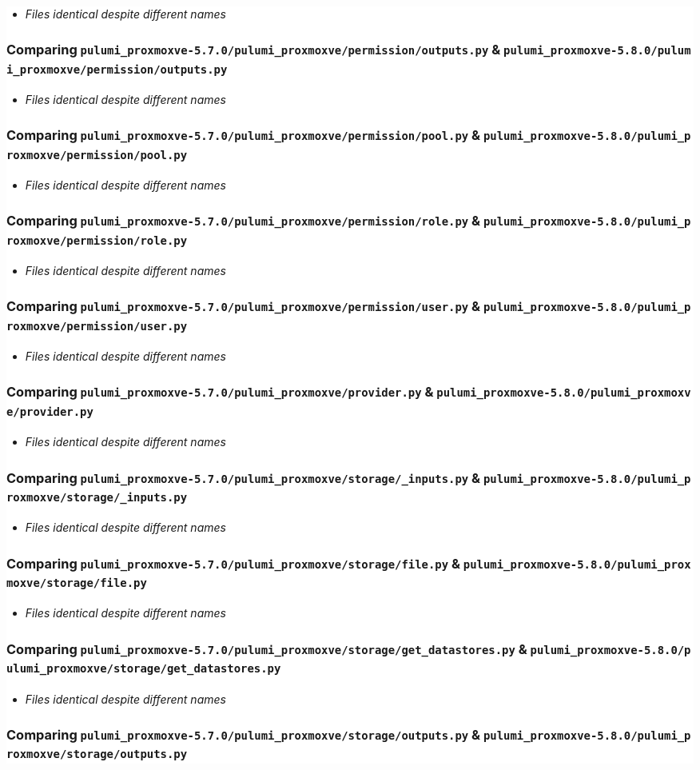  * *Files identical despite different names*

### Comparing `pulumi_proxmoxve-5.7.0/pulumi_proxmoxve/permission/outputs.py` & `pulumi_proxmoxve-5.8.0/pulumi_proxmoxve/permission/outputs.py`

 * *Files identical despite different names*

### Comparing `pulumi_proxmoxve-5.7.0/pulumi_proxmoxve/permission/pool.py` & `pulumi_proxmoxve-5.8.0/pulumi_proxmoxve/permission/pool.py`

 * *Files identical despite different names*

### Comparing `pulumi_proxmoxve-5.7.0/pulumi_proxmoxve/permission/role.py` & `pulumi_proxmoxve-5.8.0/pulumi_proxmoxve/permission/role.py`

 * *Files identical despite different names*

### Comparing `pulumi_proxmoxve-5.7.0/pulumi_proxmoxve/permission/user.py` & `pulumi_proxmoxve-5.8.0/pulumi_proxmoxve/permission/user.py`

 * *Files identical despite different names*

### Comparing `pulumi_proxmoxve-5.7.0/pulumi_proxmoxve/provider.py` & `pulumi_proxmoxve-5.8.0/pulumi_proxmoxve/provider.py`

 * *Files identical despite different names*

### Comparing `pulumi_proxmoxve-5.7.0/pulumi_proxmoxve/storage/_inputs.py` & `pulumi_proxmoxve-5.8.0/pulumi_proxmoxve/storage/_inputs.py`

 * *Files identical despite different names*

### Comparing `pulumi_proxmoxve-5.7.0/pulumi_proxmoxve/storage/file.py` & `pulumi_proxmoxve-5.8.0/pulumi_proxmoxve/storage/file.py`

 * *Files identical despite different names*

### Comparing `pulumi_proxmoxve-5.7.0/pulumi_proxmoxve/storage/get_datastores.py` & `pulumi_proxmoxve-5.8.0/pulumi_proxmoxve/storage/get_datastores.py`

 * *Files identical despite different names*

### Comparing `pulumi_proxmoxve-5.7.0/pulumi_proxmoxve/storage/outputs.py` & `pulumi_proxmoxve-5.8.0/pulumi_proxmoxve/storage/outputs.py`
